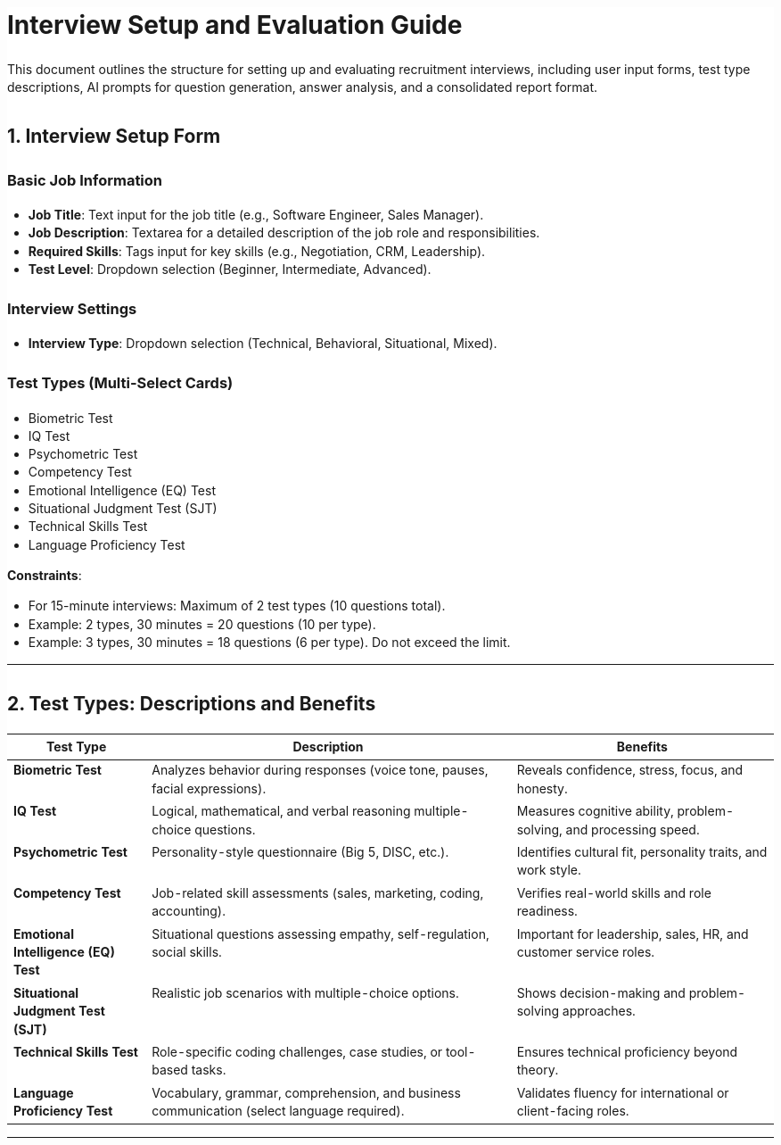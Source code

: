 # Interview Setup and Evaluation Guide

This document outlines the structure for setting up and evaluating recruitment interviews, including user input forms, test type descriptions, AI prompts for question generation, answer analysis, and a consolidated report format.

## 1. Interview Setup Form

### Basic Job Information

- **Job Title**: Text input for the job title (e.g., Software Engineer, Sales Manager).
- **Job Description**: Textarea for a detailed description of the job role and responsibilities.
- **Required Skills**: Tags input for key skills (e.g., Negotiation, CRM, Leadership).
- **Test Level**: Dropdown selection (Beginner, Intermediate, Advanced).

### Interview Settings

- **Interview Type**: Dropdown selection (Technical, Behavioral, Situational, Mixed).

### Test Types (Multi-Select Cards)

- Biometric Test
- IQ Test
- Psychometric Test
- Competency Test
- Emotional Intelligence (EQ) Test
- Situational Judgment Test (SJT)
- Technical Skills Test
- Language Proficiency Test

**Constraints**:

- For 15-minute interviews: Maximum of 2 test types (10 questions total).
- Example: 2 types, 30 minutes = 20 questions (10 per type).
- Example: 3 types, 30 minutes = 18 questions (6 per type). Do not exceed the limit.

---

## 2. Test Types: Descriptions and Benefits

| Test Type                            | Description                                                                                | Benefits                                                           |
| ------------------------------------ | ------------------------------------------------------------------------------------------ | ------------------------------------------------------------------ |
| **Biometric Test**                   | Analyzes behavior during responses (voice tone, pauses, facial expressions).               | Reveals confidence, stress, focus, and honesty.                    |
| **IQ Test**                          | Logical, mathematical, and verbal reasoning multiple-choice questions.                     | Measures cognitive ability, problem-solving, and processing speed. |
| **Psychometric Test**                | Personality-style questionnaire (Big 5, DISC, etc.).                                       | Identifies cultural fit, personality traits, and work style.       |
| **Competency Test**                  | Job-related skill assessments (sales, marketing, coding, accounting).                      | Verifies real-world skills and role readiness.                     |
| **Emotional Intelligence (EQ) Test** | Situational questions assessing empathy, self-regulation, social skills.                   | Important for leadership, sales, HR, and customer service roles.   |
| **Situational Judgment Test (SJT)**  | Realistic job scenarios with multiple-choice options.                                      | Shows decision-making and problem-solving approaches.              |
| **Technical Skills Test**            | Role-specific coding challenges, case studies, or tool-based tasks.                        | Ensures technical proficiency beyond theory.                       |
| **Language Proficiency Test**        | Vocabulary, grammar, comprehension, and business communication (select language required). | Validates fluency for international or client-facing roles.        |

---